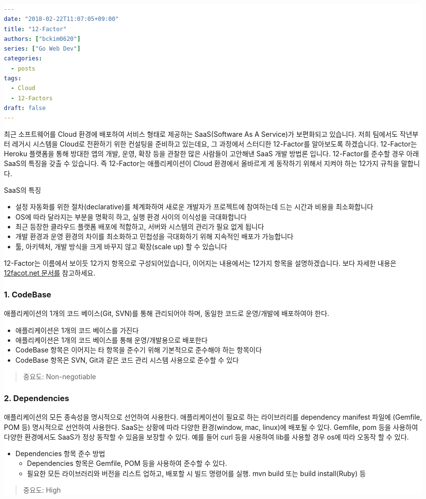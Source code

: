 ```yaml
---
date: "2018-02-22T11:07:05+09:00"
title: "12-Factor"
authors: ["bckim0620"]
series: ["Go Web Dev"]
categories:
  - posts
tags:
  - Cloud
  - 12-Factors
draft: false
---
```


최근 소프트웨어를 Cloud 환경에 배포하여 서비스 형태로 제공하는 SaaS(Software As A Service)가 보편화되고 있습니다.
저희 팀에서도 작년부터 레거시 시스템을 Cloud로 전환하기 위한 컨설팅을 준비하고 있는데요, 그 과정에서 스터디한 12-Factor를 알아보도록 하겠습니다.
12-Factor는 Heroku 플랫폼을 통해 방대한 앱의 개발, 운영, 확장 등을 관찰한 많은 사람들이 고안해낸 SaaS 개발 방법론 입니다.
12-Factor를 준수할 경우 아래 SaaS의 특징을 갖출 수 있습니다. 즉 12-Factor는 애플리케이션이 Cloud 환경에서 올바르게 게 동작하기 위해서 지켜야 하는 12가지 규칙을 말합니다.

SaaS의 특징

- 설정 자동화를 위한 절차(declarative)를 체계화하여 새로운 개발자가 프로젝트에 참여하는데 드는 시간과 비용을 최소화합니다
- OS에 따라 달라지는 부분을 명확히 하고, 실행 환경 사이의 이식성을 극대화합니다
- 최근 등장한 클라우드 플랫폼 배포에 적합하고, 서버와 시스템의 관리가 필요 없게 됩니다
- 개발 환경과 운영 환경의 차이를 최소화하고 민첩성을 극대화하기 위해 지속적인 배포가 가능합니다
- 툴, 아키텍처, 개발 방식을 크게 바꾸지 않고 확장(scale up) 할 수 있습니다

12-Factor는 이름에서 보이듯 12가지 항목으로 구성되어있습니다, 이어지는 내용에서는 12가지 항목을 설명하겠습니다.
보다 자세한 내용은 [12facot.net 문서를](https://12factor.net) 참고하세요.

### 1. CodeBase
애플리케이션의 1개의 코드 베이스(Git, SVN)를 통해 관리되어야 하며, 동일한 코드로 운영/개발에 배포하여야 한다.

- 애플리케이션은 1개의 코드 베이스를 가진다
- 애플리케이션은 1개의 코드 베이스를 통해 운영/개발용으로 배포한다
- CodeBase 항목은 이어지는 타 항목을 준수기 위해 기본적으로 준수해야 하는 항목이다
- CodeBase 항목은 SVN, Git과 같은 코드 관리 시스템 사용으로 준수할 수 있다

> 중요도: Non-negotiable

### 2. Dependencies
애플리케이션의 모든 종속성을 명시적으로 선언하여 사용한다. 애플리케이션이 필요로 하는 라이브러리를 dependency manifest 파일에 (Gemfile, POM 등) 명시적으로 선언하여 사용한다.
SaaS는 상황에 따라 다양한 환경(window, mac, linux)에 배포될 수 있다. Gemfile, pom 등을 사용하여 다양한 환경에서도 SaaS가 정상 동작할 수 있음을 보장할 수 있다. 예를 들어 curl 등을 사용하여 lib를 사용할 경우 os에 따라 오동작 할 수 있다.

- Dependencies 항목 준수 방법
  - Dependencies 항목은 Gemfile, POM 등을 사용하여 준수할 수 있다.
  - 필요한 모든 라이브러리와 버전을 리스트 업하고, 배포할 시 빌드 명령어를 실행. mvn build 또는 build install(Ruby) 등

> 중요도: High
